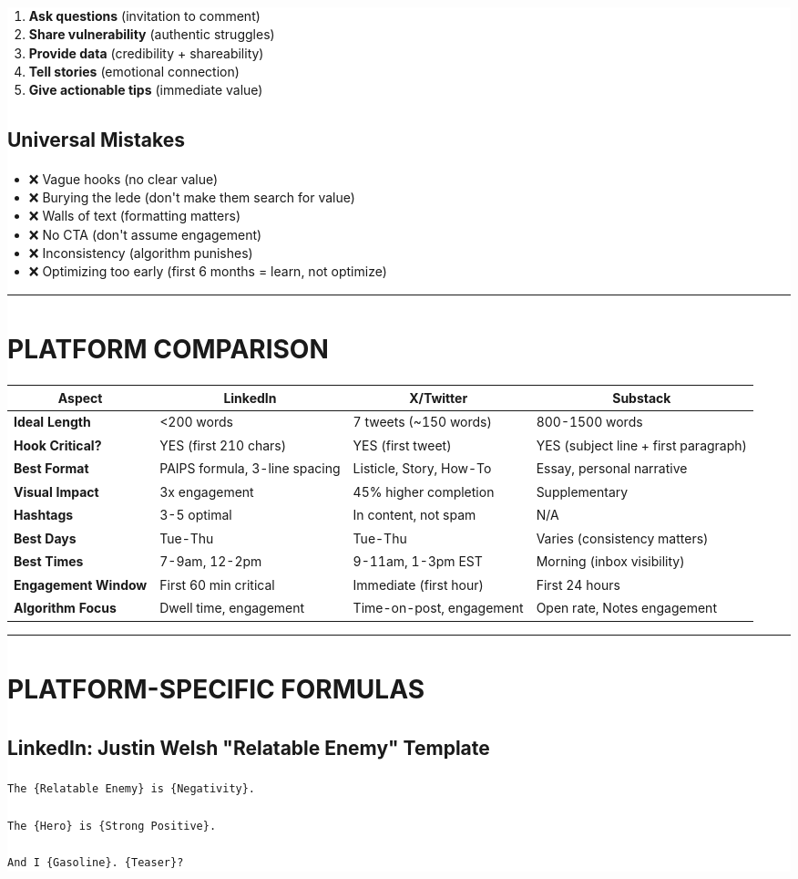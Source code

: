 1. **Ask questions** (invitation to comment)
2. **Share vulnerability** (authentic struggles)
3. **Provide data** (credibility + shareability)
4. **Tell stories** (emotional connection)
5. **Give actionable tips** (immediate value)

## Universal Mistakes

- ❌ Vague hooks (no clear value)
- ❌ Burying the lede (don't make them search for value)
- ❌ Walls of text (formatting matters)
- ❌ No CTA (don't assume engagement)
- ❌ Inconsistency (algorithm punishes)
- ❌ Optimizing too early (first 6 months = learn, not optimize)

---

# PLATFORM COMPARISON

| Aspect | LinkedIn | X/Twitter | Substack |
|--------|----------|-----------|----------|
| **Ideal Length** | <200 words | 7 tweets (~150 words) | 800-1500 words |
| **Hook Critical?** | YES (first 210 chars) | YES (first tweet) | YES (subject line + first paragraph) |
| **Best Format** | PAIPS formula, 3-line spacing | Listicle, Story, How-To | Essay, personal narrative |
| **Visual Impact** | 3x engagement | 45% higher completion | Supplementary |
| **Hashtags** | 3-5 optimal | In content, not spam | N/A |
| **Best Days** | Tue-Thu | Tue-Thu | Varies (consistency matters) |
| **Best Times** | 7-9am, 12-2pm | 9-11am, 1-3pm EST | Morning (inbox visibility) |
| **Engagement Window** | First 60 min critical | Immediate (first hour) | First 24 hours |
| **Algorithm Focus** | Dwell time, engagement | Time-on-post, engagement | Open rate, Notes engagement |

---

# PLATFORM-SPECIFIC FORMULAS

## LinkedIn: Justin Welsh "Relatable Enemy" Template

```
The {Relatable Enemy} is {Negativity}.

The {Hero} is {Strong Positive}.

And I {Gasoline}. {Teaser}?
```
